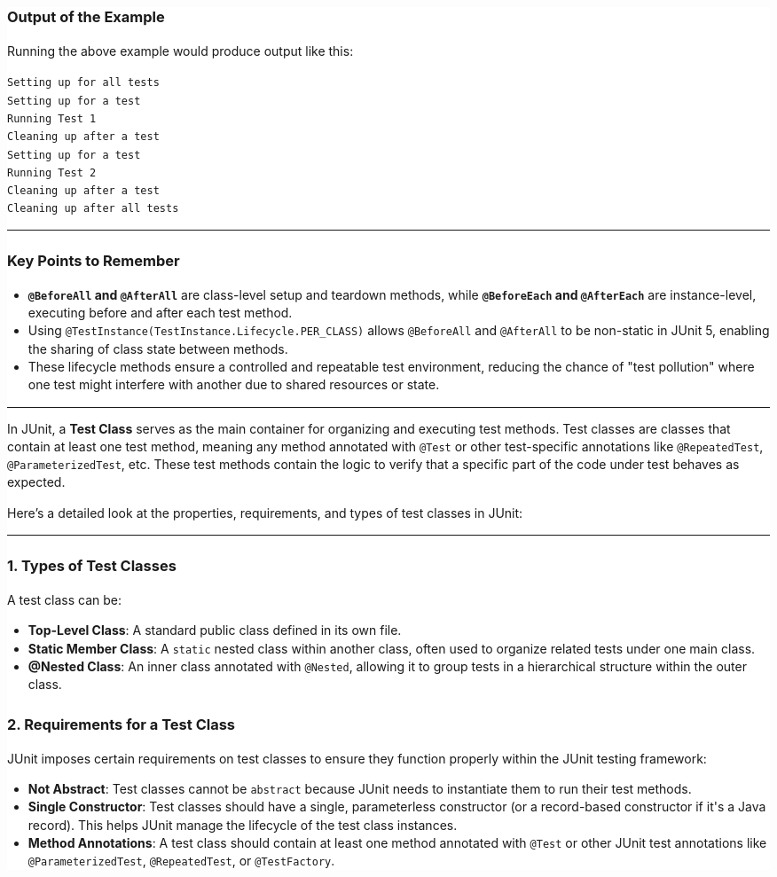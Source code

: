 ### Output of the Example

Running the above example would produce output like this:
```
Setting up for all tests
Setting up for a test
Running Test 1
Cleaning up after a test
Setting up for a test
Running Test 2
Cleaning up after a test
Cleaning up after all tests
```

---

### Key Points to Remember
- **`@BeforeAll` and `@AfterAll`** are class-level setup and teardown methods, while **`@BeforeEach` and `@AfterEach`** are instance-level, executing before and after each test method.
- Using `@TestInstance(TestInstance.Lifecycle.PER_CLASS)` allows `@BeforeAll` and `@AfterAll` to be non-static in JUnit 5, enabling the sharing of class state between methods.
- These lifecycle methods ensure a controlled and repeatable test environment, reducing the chance of "test pollution" where one test might interfere with another due to shared resources or state.

---

In JUnit, a **Test Class** serves as the main container for organizing and executing test methods. Test classes are classes that contain at least one test method, meaning any method annotated with `@Test` or other test-specific annotations like `@RepeatedTest`, `@ParameterizedTest`, etc. These test methods contain the logic to verify that a specific part of the code under test behaves as expected.

Here’s a detailed look at the properties, requirements, and types of test classes in JUnit:

---

### 1. Types of Test Classes
A test class can be:
- **Top-Level Class**: A standard public class defined in its own file.
- **Static Member Class**: A `static` nested class within another class, often used to organize related tests under one main class.
- **@Nested Class**: An inner class annotated with `@Nested`, allowing it to group tests in a hierarchical structure within the outer class.

### 2. Requirements for a Test Class
JUnit imposes certain requirements on test classes to ensure they function properly within the JUnit testing framework:
   - **Not Abstract**: Test classes cannot be `abstract` because JUnit needs to instantiate them to run their test methods.
   - **Single Constructor**: Test classes should have a single, parameterless constructor (or a record-based constructor if it's a Java record). This helps JUnit manage the lifecycle of the test class instances.
   - **Method Annotations**: A test class should contain at least one method annotated with `@Test` or other JUnit test annotations like `@ParameterizedTest`, `@RepeatedTest`, or `@TestFactory`.
